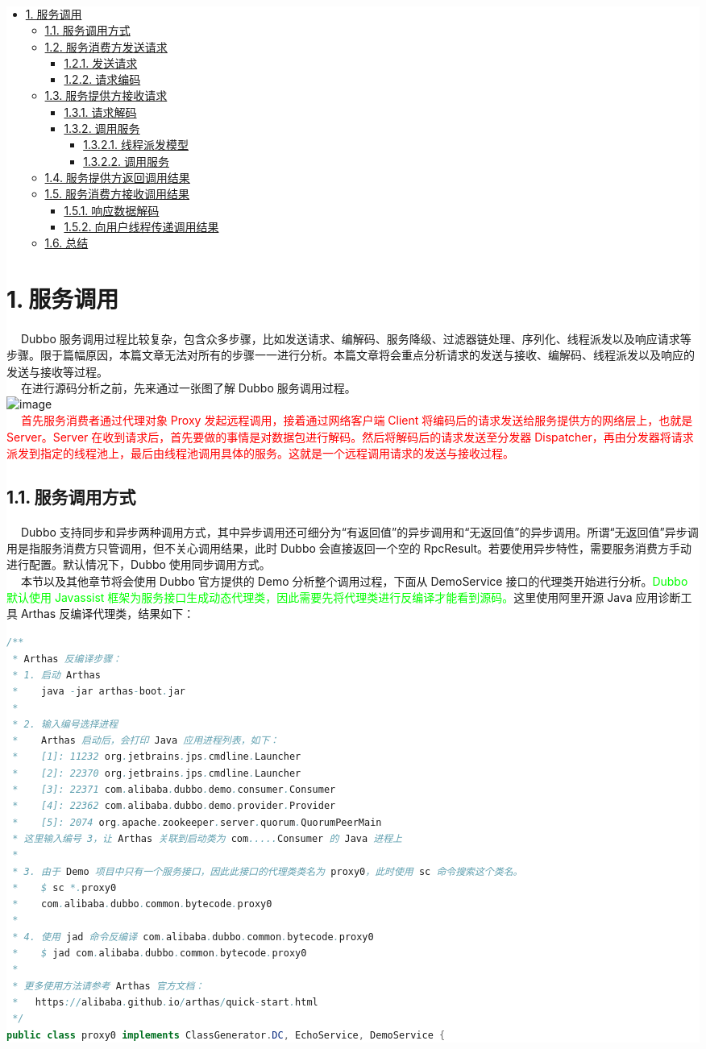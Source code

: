 


- [1. 服务调用](#1-服务调用)
    - [1.1. 服务调用方式](#11-服务调用方式)
    - [1.2. 服务消费方发送请求](#12-服务消费方发送请求)
        - [1.2.1. 发送请求](#121-发送请求)
        - [1.2.2. 请求编码](#122-请求编码)
    - [1.3. 服务提供方接收请求](#13-服务提供方接收请求)
        - [1.3.1. 请求解码](#131-请求解码)
        - [1.3.2. 调用服务](#132-调用服务)
            - [1.3.2.1. 线程派发模型](#1321-线程派发模型)
            - [1.3.2.2. 调用服务](#1322-调用服务)
    - [1.4. 服务提供方返回调用结果](#14-服务提供方返回调用结果)
    - [1.5. 服务消费方接收调用结果](#15-服务消费方接收调用结果)
        - [1.5.1. 响应数据解码](#151-响应数据解码)
        - [1.5.2. 向用户线程传递调用结果](#152-向用户线程传递调用结果)
    - [1.6. 总结](#16-总结)



# 1. 服务调用  


&emsp; Dubbo 服务调用过程比较复杂，包含众多步骤，比如发送请求、编解码、服务降级、过滤器链处理、序列化、线程派发以及响应请求等步骤。限于篇幅原因，本篇文章无法对所有的步骤一一进行分析。本篇文章将会重点分析请求的发送与接收、编解码、线程派发以及响应的发送与接收等过程。  
&emsp; 在进行源码分析之前，先来通过一张图了解 Dubbo 服务调用过程。  
![image](https://gitee.com/wt1814/pic-host/raw/master/images/microService/Dubbo/dubbo-33.png)   
&emsp; <font color = "red">首先服务消费者通过代理对象 Proxy 发起远程调用，接着通过网络客户端 Client 将编码后的请求发送给服务提供方的网络层上，也就是 Server。Server 在收到请求后，首先要做的事情是对数据包进行解码。然后将解码后的请求发送至分发器 Dispatcher，再由分发器将请求派发到指定的线程池上，最后由线程池调用具体的服务。这就是一个远程调用请求的发送与接收过程。</font>  

## 1.1. 服务调用方式  
&emsp; Dubbo 支持同步和异步两种调用方式，其中异步调用还可细分为“有返回值”的异步调用和“无返回值”的异步调用。所谓“无返回值”异步调用是指服务消费方只管调用，但不关心调用结果，此时 Dubbo 会直接返回一个空的 RpcResult。若要使用异步特性，需要服务消费方手动进行配置。默认情况下，Dubbo 使用同步调用方式。  
&emsp; 本节以及其他章节将会使用 Dubbo 官方提供的 Demo 分析整个调用过程，下面从 DemoService 接口的代理类开始进行分析。<font color = "lime">Dubbo 默认使用 Javassist 框架为服务接口生成动态代理类，因此需要先将代理类进行反编译才能看到源码。</font>这里使用阿里开源 Java 应用诊断工具 Arthas 反编译代理类，结果如下：  

```java
/**
 * Arthas 反编译步骤：
 * 1. 启动 Arthas
 *    java -jar arthas-boot.jar
 *
 * 2. 输入编号选择进程
 *    Arthas 启动后，会打印 Java 应用进程列表，如下：
 *    [1]: 11232 org.jetbrains.jps.cmdline.Launcher
 *    [2]: 22370 org.jetbrains.jps.cmdline.Launcher
 *    [3]: 22371 com.alibaba.dubbo.demo.consumer.Consumer
 *    [4]: 22362 com.alibaba.dubbo.demo.provider.Provider
 *    [5]: 2074 org.apache.zookeeper.server.quorum.QuorumPeerMain
 * 这里输入编号 3，让 Arthas 关联到启动类为 com.....Consumer 的 Java 进程上
 *
 * 3. 由于 Demo 项目中只有一个服务接口，因此此接口的代理类类名为 proxy0，此时使用 sc 命令搜索这个类名。
 *    $ sc *.proxy0
 *    com.alibaba.dubbo.common.bytecode.proxy0
 *
 * 4. 使用 jad 命令反编译 com.alibaba.dubbo.common.bytecode.proxy0
 *    $ jad com.alibaba.dubbo.common.bytecode.proxy0
 *
 * 更多使用方法请参考 Arthas 官方文档：
 *   https://alibaba.github.io/arthas/quick-start.html
 */
public class proxy0 implements ClassGenerator.DC, EchoService, DemoService {
```